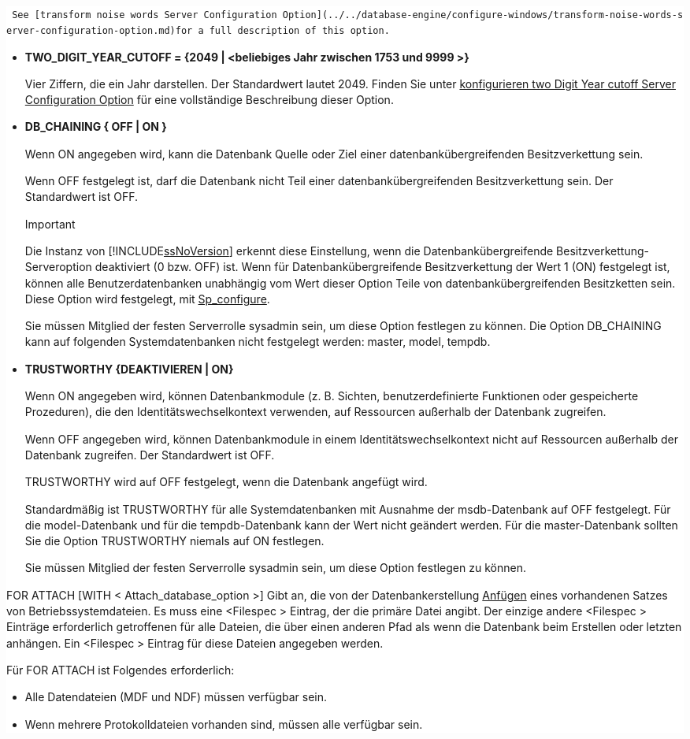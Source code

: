      See [transform noise words Server Configuration Option](../../database-engine/configure-windows/transform-noise-words-server-configuration-option.md)for a full description of this option.  
  
-   **TWO_DIGIT_YEAR_CUTOFF = {2049 | \<beliebiges Jahr zwischen 1753 und 9999 >}**  
  
     Vier Ziffern, die ein Jahr darstellen. Der Standardwert lautet 2049. Finden Sie unter [konfigurieren two Digit Year cutoff Server Configuration Option](../../database-engine/configure-windows/configure-the-two-digit-year-cutoff-server-configuration-option.md) für eine vollständige Beschreibung dieser Option.  
  
-   **DB_CHAINING { OFF | ON }**  
  
     Wenn ON angegeben wird, kann die Datenbank Quelle oder Ziel einer datenbankübergreifenden Besitzverkettung sein.  
  
     Wenn OFF festgelegt ist, darf die Datenbank nicht Teil einer datenbankübergreifenden Besitzverkettung sein. Der Standardwert ist OFF.  
  
    > [!IMPORTANT]  
    >  Die Instanz von [!INCLUDE[ssNoVersion](../../includes/ssnoversion-md.md)] erkennt diese Einstellung, wenn die Datenbankübergreifende Besitzverkettung-Serveroption deaktiviert (0 bzw. OFF) ist. Wenn für Datenbankübergreifende Besitzverkettung der Wert 1 (ON) festgelegt ist, können alle Benutzerdatenbanken unabhängig vom Wert dieser Option Teile von datenbankübergreifenden Besitzketten sein. Diese Option wird festgelegt, mit [Sp_configure](../../relational-databases/system-stored-procedures/sp-configure-transact-sql.md).  
  
     Sie müssen Mitglied der festen Serverrolle sysadmin sein, um diese Option festlegen zu können. Die Option DB_CHAINING kann auf folgenden Systemdatenbanken nicht festgelegt werden: master, model, tempdb.  
  
-   **TRUSTWORTHY {DEAKTIVIEREN | ON}**  
  
     Wenn ON angegeben wird, können Datenbankmodule (z. B. Sichten, benutzerdefinierte Funktionen oder gespeicherte Prozeduren), die den Identitätswechselkontext verwenden, auf Ressourcen außerhalb der Datenbank zugreifen.  
  
     Wenn OFF angegeben wird, können Datenbankmodule in einem Identitätswechselkontext nicht auf Ressourcen außerhalb der Datenbank zugreifen. Der Standardwert ist OFF.  
  
     TRUSTWORTHY wird auf OFF festgelegt, wenn die Datenbank angefügt wird.  
  
     Standardmäßig ist TRUSTWORTHY für alle Systemdatenbanken mit Ausnahme der msdb-Datenbank auf OFF festgelegt. Für die model-Datenbank und für die tempdb-Datenbank kann der Wert nicht geändert werden. Für die master-Datenbank sollten Sie die Option TRUSTWORTHY niemals auf ON festlegen.  
  
     Sie müssen Mitglied der festen Serverrolle sysadmin sein, um diese Option festlegen zu können.  
  
 FOR ATTACH [WITH \< Attach_database_option >] Gibt an, die von der Datenbankerstellung [Anfügen](../../relational-databases/databases/database-detach-and-attach-sql-server.md) eines vorhandenen Satzes von Betriebssystemdateien. Es muss eine \<Filespec > Eintrag, der die primäre Datei angibt. Der einzige andere \<Filespec > Einträge erforderlich getroffenen für alle Dateien, die über einen anderen Pfad als wenn die Datenbank beim Erstellen oder letzten anhängen. Ein \<Filespec > Eintrag für diese Dateien angegeben werden.  
  
 Für FOR ATTACH ist Folgendes erforderlich:  
  
-   Alle Datendateien (MDF und NDF) müssen verfügbar sein.  
  
-   Wenn mehrere Protokolldateien vorhanden sind, müssen alle verfügbar sein.  
  